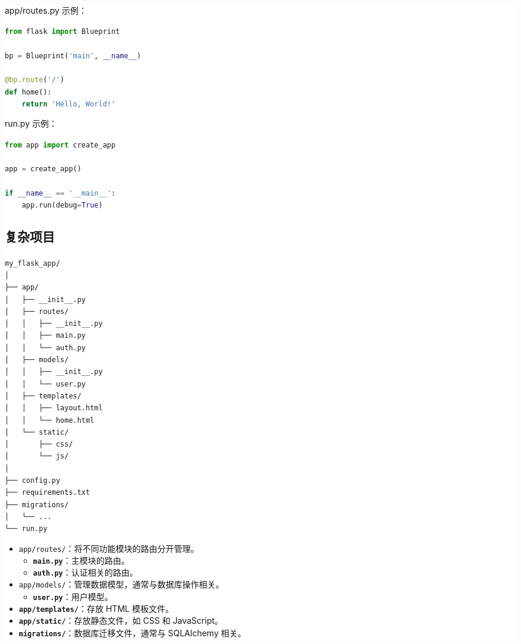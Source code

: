 app/routes.py 示例：

```python
from flask import Blueprint

bp = Blueprint('main', __name__)

@bp.route('/')
def home():
    return 'Hello, World!'
```

run.py 示例：

```python
from app import create_app

app = create_app()

if __name__ == '__main__':
    app.run(debug=True)
```

## 复杂项目

```
my_flask_app/
│
├── app/
│   ├── __init__.py
│   ├── routes/
│   │   ├── __init__.py
│   │   ├── main.py
│   │   └── auth.py
│   ├── models/
│   │   ├── __init__.py
│   │   └── user.py
│   ├── templates/
│   │   ├── layout.html
│   │   └── home.html
│   └── static/
│       ├── css/
│       └── js/
│
├── config.py
├── requirements.txt
├── migrations/
│   └── ...
└── run.py
```

- `app/routes/`：将不同功能模块的路由分开管理。
  - **`main.py`**：主模块的路由。
  - **`auth.py`**：认证相关的路由。
- `app/models/`：管理数据模型，通常与数据库操作相关。
  - **`user.py`**：用户模型。
- **`app/templates/`**：存放 HTML 模板文件。
- **`app/static/`**：存放静态文件，如 CSS 和 JavaScript。
- **`migrations/`**：数据库迁移文件，通常与 SQLAlchemy 相关。
